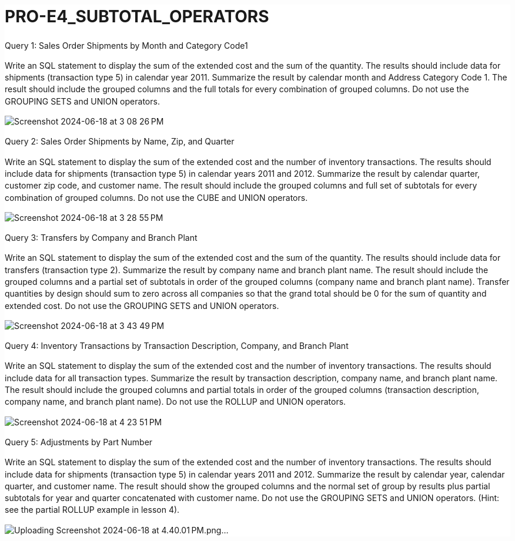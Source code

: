 # PRO-E4_SUBTOTAL_OPERATORS

Query 1: Sales Order Shipments by Month and Category Code1

Write an SQL statement to display the sum of the extended cost and the sum of the quantity. The results should include data for shipments (transaction type 5) in calendar year 2011. Summarize the result by calendar month and Address Category Code 1. The result should include the grouped columns and the full totals for every combination of grouped columns. Do not use the GROUPING SETS and UNION operators.


<img width="860" alt="Screenshot 2024-06-18 at 3 08 26 PM" src="https://github.com/harbeyme24/PRO-E4_SUBTOTAL_OPERATORS/assets/143273418/8a2a7ba6-9f81-486f-a2ef-36ada2979cff">

Query 2: Sales Order Shipments by Name, Zip, and Quarter

Write an SQL statement to display the sum of the extended cost and the number of inventory transactions. The results should include data for shipments (transaction type 5) in calendar years 2011 and 2012. Summarize the result by calendar quarter, customer zip code, and customer name. The result should include the grouped columns and full set of subtotals for every combination of grouped columns. Do not use the CUBE and UNION operators.

<img width="1710" alt="Screenshot 2024-06-18 at 3 28 55 PM" src="https://github.com/harbeyme24/PRO-E4_SUBTOTAL_OPERATORS/assets/143273418/dd24f1cf-c443-48e2-94de-95e3ab34171d">

Query 3: Transfers by Company and Branch Plant

Write an SQL statement to display the sum of the extended cost and the sum of the quantity. The results should include data for transfers (transaction type 2). Summarize the result by company name and branch plant name. The result should include the grouped columns and a partial set of subtotals in order of the grouped columns (company name and branch plant name). Transfer quantities by design should sum to zero across all companies so that the grand total should be 0 for the sum of quantity and extended cost. Do not use the GROUPING SETS and UNION operators.


<img width="1321" alt="Screenshot 2024-06-18 at 3 43 49 PM" src="https://github.com/harbeyme24/PRO-E4_SUBTOTAL_OPERATORS/assets/143273418/c9781b89-6cff-440b-8b5a-f8f693b61560">


Query 4: Inventory Transactions by Transaction Description, Company, and Branch Plant

Write an SQL statement to display the sum of the extended cost and the number of inventory transactions. The results should include data for all transaction types. Summarize the result by transaction description, company name, and branch plant name. The result should include the grouped columns and partial totals in order of the grouped columns (transaction description, company name, and branch plant name). Do not use the ROLLUP and UNION operators.

<img width="1311" alt="Screenshot 2024-06-18 at 4 23 51 PM" src="https://github.com/harbeyme24/PRO-E4_SUBTOTAL_OPERATORS/assets/143273418/d821beb0-beb6-4ca3-9be1-32779bc4b879">


Query 5: Adjustments by Part Number

Write an SQL statement to display the sum of the extended cost and the number of inventory transactions. The results should include data for shipments (transaction type 5) in calendar years 2011 and 2012. Summarize the result by calendar year, calendar quarter, and customer name. The result should show the grouped columns and the normal set of group by results plus partial subtotals for year and quarter concatenated with customer name.  Do not use the GROUPING SETS and UNION operators. (Hint: see the partial ROLLUP example in lesson 4).


![Uploading Screenshot 2024-06-18 at 4.40.01 PM.png…]()






